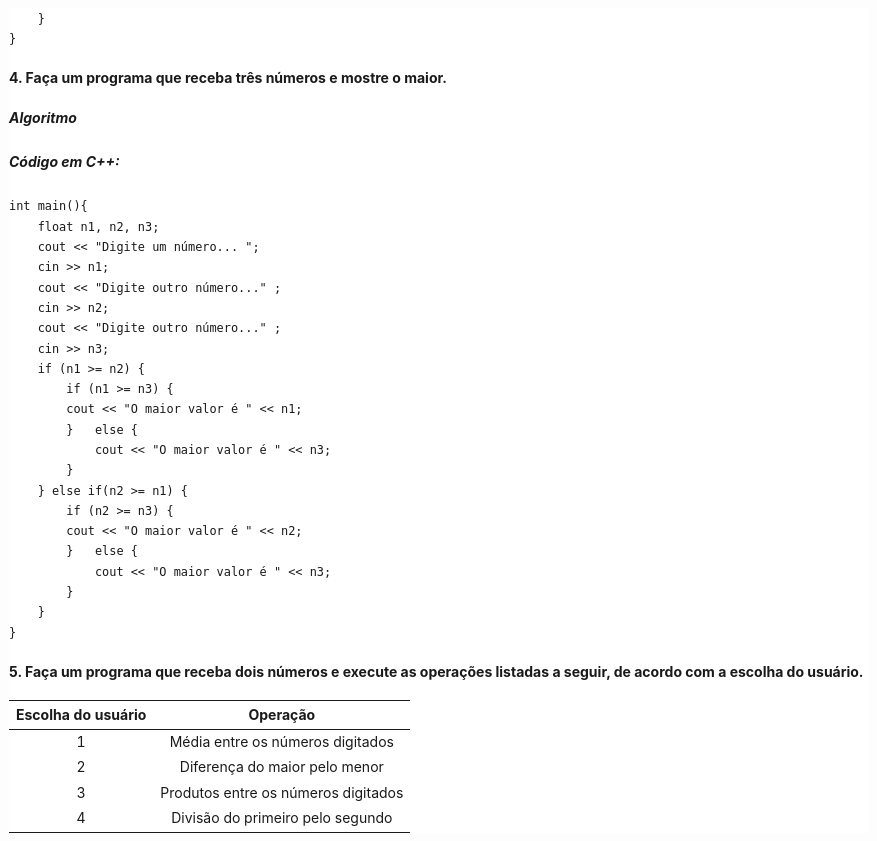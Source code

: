 ``` 
    } 
}

``` 


#### 4. Faça um programa que receba três números e mostre o maior.

##### Algoritmo
``` 
```
##### Código em C++:
``` 
int main(){
    float n1, n2, n3;
    cout << "Digite um número... ";
    cin >> n1;
    cout << "Digite outro número..." ;
    cin >> n2;
    cout << "Digite outro número..." ;
    cin >> n3;
    if (n1 >= n2) {
        if (n1 >= n3) {
        cout << "O maior valor é " << n1;
        }   else {
            cout << "O maior valor é " << n3;  
        }
    } else if(n2 >= n1) {
        if (n2 >= n3) {
        cout << "O maior valor é " << n2;
        }   else {
            cout << "O maior valor é " << n3;  
        }
    } 
}
``` 


#### 5. Faça um programa que receba dois números e execute as operações listadas a seguir, de acordo com a escolha do usuário.


|  Escolha do usuário   | Operação      |
|  :-:   |  :-:    |
|  1   |  Média entre os números digitados    |
|  2   |  Diferença do maior pelo menor    |
|  3   |  Produtos entre os números digitados    |
|  4   |  Divisão do primeiro pelo segundo    |
